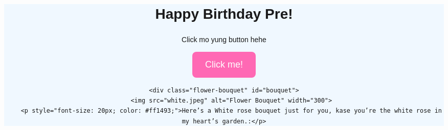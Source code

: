 <html lang="en">
<head>
    <meta charset="UTF-8">
    <meta name="viewport" content="width=device-width, initial-scale=1.0">
    <title>Happy Birthday!</title>
    <style>
        body {
            font-family: Arial, sans-serif;
            text-align: center;
            background-color: #f0f8ff;
            padding: 50px;
        }
        .flower-bouquet {
            display: none;
            margin-top: 20px;
        }
        .button {
            background-color: #ff69b4;
            color: white;
            padding: 15px 25px;
            font-size: 18px;
            border: none;
            cursor: pointer;
            border-radius: 8px;
            transition: background-color 0.3s ease;
        }
        .button:hover {
            background-color: #ff1493;
        }
    </style>
</head>
<body>
    <h1>Happy Birthday Pre!</h1>
    <p>Click mo yung button hehe</p>
    <button class="button" onclick="revealSurprise()">Click me!</button>
    
    <div class="flower-bouquet" id="bouquet">
        <img src="white.jpeg" alt="Flower Bouquet" width="300">
        <p style="font-size: 20px; color: #ff1493;">Here’s a White rose bouquet just for you, kase you’re the white rose in my heart’s garden.:</p>
        